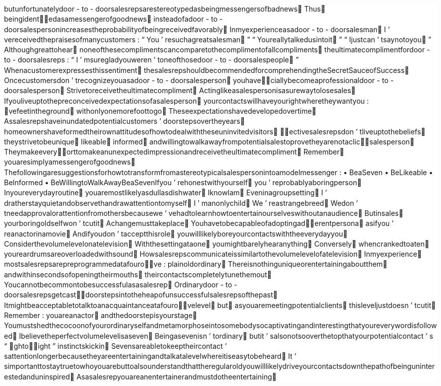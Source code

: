 butunfortunatelydoor - to - doorsalesrepsarestereotypedasbeingmessengersofbadnews Thus beingidentedasamessengerofgoodnews insteadofadoor - to - doorsalespersonincreasestheprobabilityofbeingreceivedfavorably Inmyexperienceasadoor - to - doorsalesman I ’ vereceivedthepraisesofmanycustomers : “ You ’ resuchagreatsalesman ” “ Youreallytalkedusintoit ” “ Ijustcan ’ tsaynotoyou ” Althoughgreattohear noneofthesecomplimentscancomparetothecomplimentofallcompliments theultimatecomplimentfordoor - to - doorsalesreps : “ I ’ msuregladyouweren ’ toneofthosedoor - to - doorsalespeople ” Whenacustomerexpressesthissentiment thesalesrepshouldbecommendedforcomprehendingtheSecretSauceofSuccess Oncecustomersdon ’ trecognizeyouasadoor - to - doorsalesperson youhaveciallybecomeaprofessionaldoor - to - doorsalesperson Strivetoreceivetheultimatecompliment Actinglikeasalespersonisasurewaytolosesales Ifyouliveuptothepreconceivedexpectationsofasalesperson yourcontactswillhaveyourightwheretheywantyou : vefeetintheground withonlyonemorefoottogo Theseexpectationshavedevelopedovertime Assalesrepshaveinundatedpotentialcustomers ’ doorstepsovertheyears homeownershaveformedtheirownattitudesofhowtodealwiththeseuninvitedvisitors ectivesalesrepsdon ’ tliveuptothebeliefs theystrivetobeunique likeable informed andwillingtowalkawayfrompotentialsalestoprovetheyarenotaclicsalesperson Theymakeeveryorttomakeanunexpectedimpressionandreceivetheultimatecompliment Remember youaresimplyamessengerofgoodnews Thefollowingaresuggestionsforhowtotransformfromastereotypicalsalespersonintoamodelmessenger : • BeaSeven • BeLikeable • BeInformed • BeWillingtoWalkAwayBeaSevenIfyou ’ rehonestwithyourself you ’ reprobablyaboringperson Inyoureverydayroutine youaremostlikelyasdullasdishwater IknowIam Eveninagroupsetting I ’ dratherstayquietandobservethandrawattentiontomyself I ’ manonlychild We ’ reastrangebreed Wedon ’ tneedapprovalorattentionfromothersbecausewe ’ vehadtolearnhowtoentertainourselveswithoutanaudience Butinsales yourboringoldselfwon ’ tcutit Achangemusttakeplace Youhavetobecapableofadoptingaderentpersona asifyou ’ reanactorinamovie Andifyoudon ’ tacceptthisrole youwilllikelyboreyourcontactswiththeeverydayyou Considerthevolumelevelonatelevision Withthesettingataone youmightbarelyhearanything Conversely whencrankedtoaten youreardrumsareoverloadedwithsound Howsalesrepscommunicateissimilartothevolumelevelofatelevision Inmyexperience mostsalesrepsarepreprogrammedatafourove : plainoldordinary Thereisnothinguniqueorentertainingaboutthem andwithinsecondsofopeningtheirmouths theircontactscompletelytunethemout Youcannotbecommontobesuccessfulasasalesrep Ordinarydoor - to - doorsalesrepsgetcastdoorstepsintotheheapofunsuccessfulsalesrepsofthepast Itmightbeacceptabletotalktoanacquaintanceatafourovelevel but asyouaremeetingpotentialclients thisleveljustdoesn ’ tcutit Remember : youareanactor andthedoorstepisyourstage Youmustshedthecocoonofyourordinaryselfandmetamorphoseintosomebodysocaptivatingandinterestingthatyoureverywordisfollowed Ibelievetheperfectvolumelevelisaseven Beingasevenisn ’ tordinary butit ’ salsonotsooverthetopthatyourpotentialcontact ’ s “ ghtoight ” instinctskickin Sevensareabletokeeptheircontact ’ sattentionlongerbecausetheyareentertainingandtalkatalevelwhereitiseasytobeheard It ’ simportanttostaytruetowhoyouarebuttoalsounderstandthattheregularoldyouwilllikelydriveyourcontactsdownthepathofbeinguninterestedanduninspired Asasalesrepyouareanentertainerandmustdotheentertaining